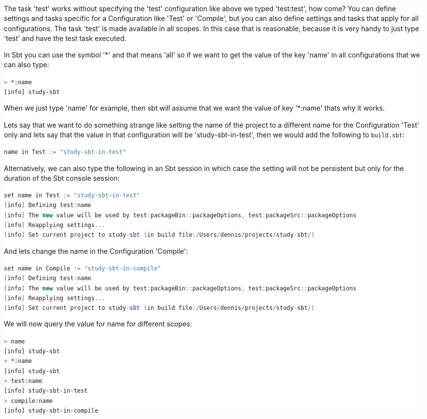 The task 'test' works without specifying the 'test' configuration like above we typed 'test:test', how come? You can define settings and tasks specific for a Configuration like 'Test' or 'Compile', but you can also define settings and tasks that apply for all configurations. The task 'test' is made available in all scopes. In this case that is reasonable, because it is very handy to just type 'test' and have the test task executed.

In Sbt you can use the symbol '*' and that means 'all' so if we want to get the value of the key 'name' in all configurations that we can also type:

```bash
> *:name
[info] study-sbt
```

When we just type 'name' for example, then sbt will assume that we want the value of key '*:name' thats why it works.

Lets say that we want to do something strange like setting the name of the project to a different name for the Configuration 'Test' only and lets say that the value in that configuration will be 'study-sbt-in-test', then we would add the following to `build.sbt`:

```scala
name in Test := "study-sbt-in-test"
```

Alternatively, we can also type the following in an Sbt session in which case the setting will not be persistent but only for the duration of the Sbt console session:

```scala
set name in Test := "study-sbt-in-test"
[info] Defining test:name
[info] The new value will be used by test:packageBin::packageOptions, test:packageSrc::packageOptions
[info] Reapplying settings...
[info] Set current project to study-sbt (in build file:/Users/dennis/projects/study-sbt/)
```

And lets change the name in the Configuration 'Compile':

```scala
set name in Compile := "study-sbt-in-compile"
[info] Defining test:name
[info] The new value will be used by test:packageBin::packageOptions, test:packageSrc::packageOptions
[info] Reapplying settings...
[info] Set current project to study-sbt (in build file:/Users/dennis/projects/study-sbt/)
```

We will now query the value for name for different scopes:

```bash
> name
[info] study-sbt
> *:name
[info] study-sbt
> test:name
[info] study-sbt-in-test
> compile:name
[info] study-sbt-in-compile
```
